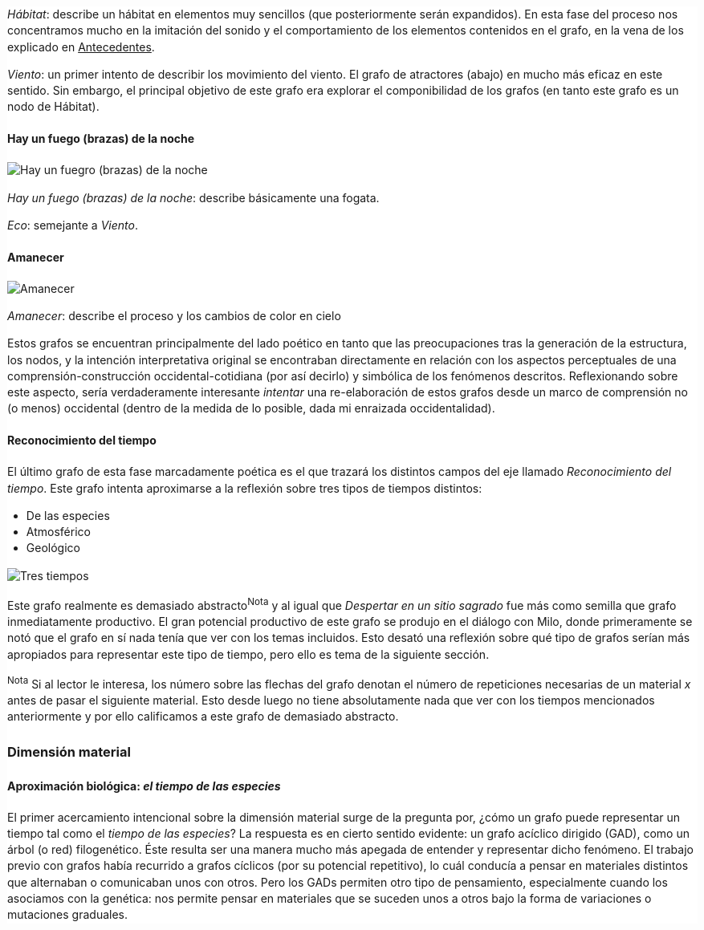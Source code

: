_Hábitat_: describe un hábitat en elementos muy sencillos (que posteriormente serán expandidos). En esta fase del proceso nos concentramos mucho en la imitación del sonido y el comportamiento de los elementos contenidos en el grafo, en la vena de los explicado en [Antecedentes](#antecedentes).

_Viento_: un primer intento de describir los movimiento del viento. El grafo de atractores (abajo) en mucho más eficaz en este sentido. Sin embargo, el principal objetivo de este grafo era explorar el componibilidad de los grafos (en tanto este grafo es un nodo de Hábitat).

#### Hay un fuego (brazas) de la noche
![Hay un fuegro (brazas) de la noche](/fuego.jpg)

_Hay un fuego (brazas) de la noche_: describe básicamente una fogata.

_Eco_: semejante a _Viento_.

#### Amanecer
![Amanecer](/fuego.jpg)

_Amanecer_: describe el proceso y los cambios de color en cielo

Estos grafos se encuentran principalmente del lado poético en tanto que las preocupaciones tras la generación de la estructura, los nodos, y la intención interpretativa original se encontraban directamente en relación con los aspectos perceptuales de una comprensión-construcción occidental-cotidiana (por así decirlo) y simbólica de los fenómenos descritos. Reflexionando sobre este aspecto, sería verdaderamente interesante _intentar_ una re-elaboración de estos grafos desde un marco de comprensión no (o menos) occidental (dentro de la medida de lo posible, dada mi enraizada occidentalidad).

#### Reconocimiento del tiempo
El último grafo de esta fase marcadamente poética es el que trazará los distintos campos del eje llamado _Reconocimiento del tiempo_.  Este grafo intenta aproximarse a la reflexión sobre tres tipos de tiempos distintos: 
  * De las especies
  * Atmosférico
  * Geológico

![Tres tiempos](/tres-tiempos.jpg)

Este grafo realmente es demasiado abstracto<sup class="tres-tiempos-1" data-footnote="original">Nota</sup> y al igual que _Despertar en un sitio sagrado_ fue más como semilla que grafo inmediatamente productivo. El gran potencial productivo de este grafo se produjo en el diálogo con Milo, donde primeramente se notó que el grafo en sí nada tenía que ver con los temas incluidos. Esto desató una reflexión sobre qué tipo de grafos serían más apropiados para representar este tipo de tiempo, pero ello es tema de la siguiente sección.

<sup class="tres-tiempos-1" data-footnote="note">Nota</sup> Si al lector le interesa, los número sobre las flechas del grafo denotan el número de repeticiones necesarias de un material _x_ antes de pasar el siguiente material. Esto desde luego no tiene absolutamente nada que ver con los tiempos mencionados anteriormente y por ello calificamos a este grafo de demasiado abstracto.

### Dimensión material
#### Aproximación biológica: _el tiempo de las especies_
El primer acercamiento intencional sobre la dimensión material surge de la pregunta por, ¿cómo un grafo puede representar un tiempo tal como el _tiempo de las especies_? La respuesta es en cierto sentido evidente: un grafo acíclico dirigido (GAD), como un árbol (o red) filogenético. Éste resulta ser una manera mucho más apegada de entender y representar dicho fenómeno. El trabajo previo con grafos había recurrido a grafos cíclicos (por su potencial repetitivo), lo cuál conducía a pensar en materiales distintos que alternaban o comunicaban unos con otros. Pero los GADs permiten otro tipo de pensamiento, especialmente cuando los asociamos con la genética: nos permite pensar en materiales que se suceden unos a otros bajo la forma de variaciones o mutaciones graduales.
